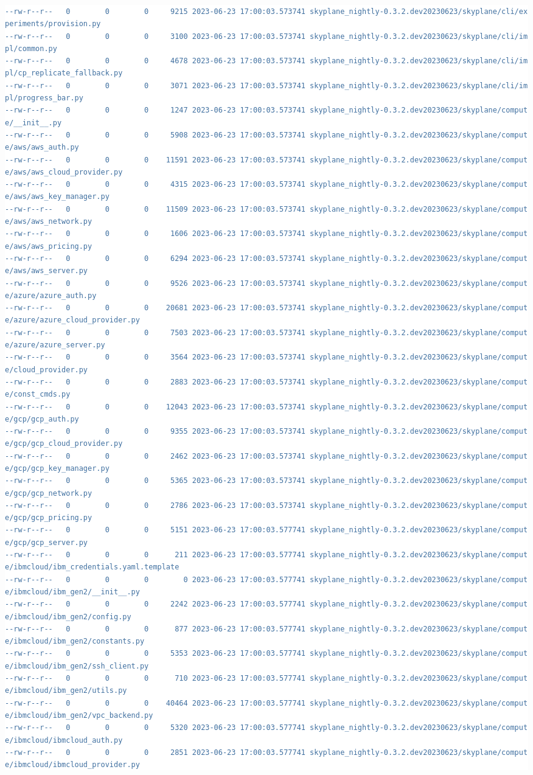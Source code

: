 ```diff
--rw-r--r--   0        0        0     9215 2023-06-23 17:00:03.573741 skyplane_nightly-0.3.2.dev20230623/skyplane/cli/experiments/provision.py
--rw-r--r--   0        0        0     3100 2023-06-23 17:00:03.573741 skyplane_nightly-0.3.2.dev20230623/skyplane/cli/impl/common.py
--rw-r--r--   0        0        0     4678 2023-06-23 17:00:03.573741 skyplane_nightly-0.3.2.dev20230623/skyplane/cli/impl/cp_replicate_fallback.py
--rw-r--r--   0        0        0     3071 2023-06-23 17:00:03.573741 skyplane_nightly-0.3.2.dev20230623/skyplane/cli/impl/progress_bar.py
--rw-r--r--   0        0        0     1247 2023-06-23 17:00:03.573741 skyplane_nightly-0.3.2.dev20230623/skyplane/compute/__init__.py
--rw-r--r--   0        0        0     5908 2023-06-23 17:00:03.573741 skyplane_nightly-0.3.2.dev20230623/skyplane/compute/aws/aws_auth.py
--rw-r--r--   0        0        0    11591 2023-06-23 17:00:03.573741 skyplane_nightly-0.3.2.dev20230623/skyplane/compute/aws/aws_cloud_provider.py
--rw-r--r--   0        0        0     4315 2023-06-23 17:00:03.573741 skyplane_nightly-0.3.2.dev20230623/skyplane/compute/aws/aws_key_manager.py
--rw-r--r--   0        0        0    11509 2023-06-23 17:00:03.573741 skyplane_nightly-0.3.2.dev20230623/skyplane/compute/aws/aws_network.py
--rw-r--r--   0        0        0     1606 2023-06-23 17:00:03.573741 skyplane_nightly-0.3.2.dev20230623/skyplane/compute/aws/aws_pricing.py
--rw-r--r--   0        0        0     6294 2023-06-23 17:00:03.573741 skyplane_nightly-0.3.2.dev20230623/skyplane/compute/aws/aws_server.py
--rw-r--r--   0        0        0     9526 2023-06-23 17:00:03.573741 skyplane_nightly-0.3.2.dev20230623/skyplane/compute/azure/azure_auth.py
--rw-r--r--   0        0        0    20681 2023-06-23 17:00:03.573741 skyplane_nightly-0.3.2.dev20230623/skyplane/compute/azure/azure_cloud_provider.py
--rw-r--r--   0        0        0     7503 2023-06-23 17:00:03.573741 skyplane_nightly-0.3.2.dev20230623/skyplane/compute/azure/azure_server.py
--rw-r--r--   0        0        0     3564 2023-06-23 17:00:03.573741 skyplane_nightly-0.3.2.dev20230623/skyplane/compute/cloud_provider.py
--rw-r--r--   0        0        0     2883 2023-06-23 17:00:03.573741 skyplane_nightly-0.3.2.dev20230623/skyplane/compute/const_cmds.py
--rw-r--r--   0        0        0    12043 2023-06-23 17:00:03.573741 skyplane_nightly-0.3.2.dev20230623/skyplane/compute/gcp/gcp_auth.py
--rw-r--r--   0        0        0     9355 2023-06-23 17:00:03.573741 skyplane_nightly-0.3.2.dev20230623/skyplane/compute/gcp/gcp_cloud_provider.py
--rw-r--r--   0        0        0     2462 2023-06-23 17:00:03.573741 skyplane_nightly-0.3.2.dev20230623/skyplane/compute/gcp/gcp_key_manager.py
--rw-r--r--   0        0        0     5365 2023-06-23 17:00:03.573741 skyplane_nightly-0.3.2.dev20230623/skyplane/compute/gcp/gcp_network.py
--rw-r--r--   0        0        0     2786 2023-06-23 17:00:03.573741 skyplane_nightly-0.3.2.dev20230623/skyplane/compute/gcp/gcp_pricing.py
--rw-r--r--   0        0        0     5151 2023-06-23 17:00:03.577741 skyplane_nightly-0.3.2.dev20230623/skyplane/compute/gcp/gcp_server.py
--rw-r--r--   0        0        0      211 2023-06-23 17:00:03.577741 skyplane_nightly-0.3.2.dev20230623/skyplane/compute/ibmcloud/ibm_credentials.yaml.template
--rw-r--r--   0        0        0        0 2023-06-23 17:00:03.577741 skyplane_nightly-0.3.2.dev20230623/skyplane/compute/ibmcloud/ibm_gen2/__init__.py
--rw-r--r--   0        0        0     2242 2023-06-23 17:00:03.577741 skyplane_nightly-0.3.2.dev20230623/skyplane/compute/ibmcloud/ibm_gen2/config.py
--rw-r--r--   0        0        0      877 2023-06-23 17:00:03.577741 skyplane_nightly-0.3.2.dev20230623/skyplane/compute/ibmcloud/ibm_gen2/constants.py
--rw-r--r--   0        0        0     5353 2023-06-23 17:00:03.577741 skyplane_nightly-0.3.2.dev20230623/skyplane/compute/ibmcloud/ibm_gen2/ssh_client.py
--rw-r--r--   0        0        0      710 2023-06-23 17:00:03.577741 skyplane_nightly-0.3.2.dev20230623/skyplane/compute/ibmcloud/ibm_gen2/utils.py
--rw-r--r--   0        0        0    40464 2023-06-23 17:00:03.577741 skyplane_nightly-0.3.2.dev20230623/skyplane/compute/ibmcloud/ibm_gen2/vpc_backend.py
--rw-r--r--   0        0        0     5320 2023-06-23 17:00:03.577741 skyplane_nightly-0.3.2.dev20230623/skyplane/compute/ibmcloud/ibmcloud_auth.py
--rw-r--r--   0        0        0     2851 2023-06-23 17:00:03.577741 skyplane_nightly-0.3.2.dev20230623/skyplane/compute/ibmcloud/ibmcloud_provider.py
```